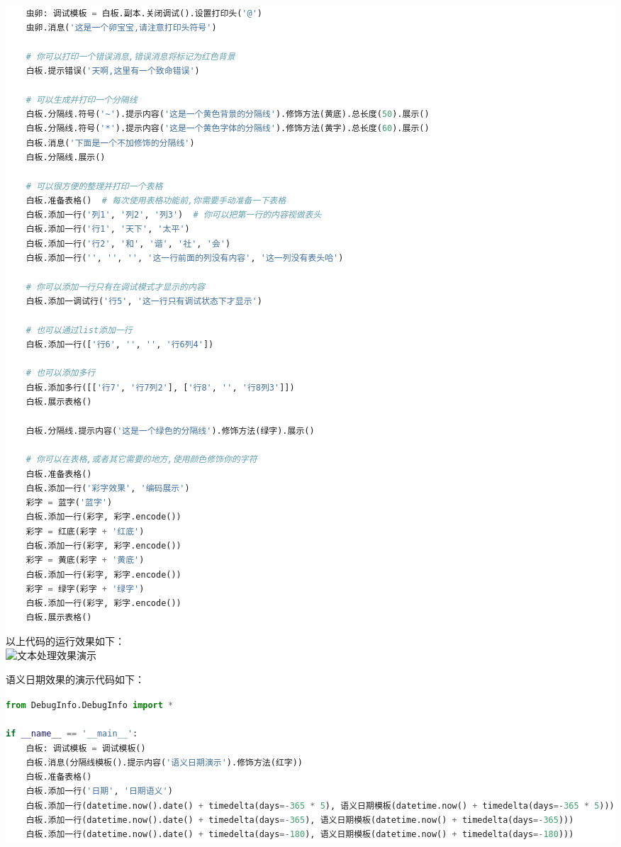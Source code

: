 ```python
    虫卵: 调试模板 = 白板.副本.关闭调试().设置打印头('@')
    虫卵.消息('这是一个卵宝宝,请注意打印头符号')

    # 你可以打印一个错误消息,错误消息将标记为红色背景
    白板.提示错误('天啊,这里有一个致命错误')

    # 可以生成并打印一个分隔线
    白板.分隔线.符号('~').提示内容('这是一个黄色背景的分隔线').修饰方法(黄底).总长度(50).展示()
    白板.分隔线.符号('*').提示内容('这是一个黄色字体的分隔线').修饰方法(黄字).总长度(60).展示()
    白板.消息('下面是一个不加修饰的分隔线')
    白板.分隔线.展示()

    # 可以很方便的整理并打印一个表格
    白板.准备表格()  # 每次使用表格功能前,你需要手动准备一下表格
    白板.添加一行('列1', '列2', '列3')  # 你可以把第一行的内容视做表头
    白板.添加一行('行1', '天下', '太平')
    白板.添加一行('行2', '和', '谐', '社', '会')
    白板.添加一行('', '', '', '这一行前面的列没有内容', '这一列没有表头哈')

    # 你可以添加一行只有在调试模式才显示的内容
    白板.添加一调试行('行5', '这一行只有调试状态下才显示')

    # 也可以通过list添加一行
    白板.添加一行(['行6', '', '', '行6列4'])

    # 也可以添加多行
    白板.添加多行([['行7', '行7列2'], ['行8', '', '行8列3']])
    白板.展示表格()

    白板.分隔线.提示内容('这是一个绿色的分隔线').修饰方法(绿字).展示()

    # 你可以在表格,或者其它需要的地方,使用颜色修饰你的字符
    白板.准备表格()
    白板.添加一行('彩字效果', '编码展示')
    彩字 = 蓝字('蓝字')
    白板.添加一行(彩字, 彩字.encode())
    彩字 = 红底(彩字 + '红底')
    白板.添加一行(彩字, 彩字.encode())
    彩字 = 黄底(彩字 + '黄底')
    白板.添加一行(彩字, 彩字.encode())
    彩字 = 绿字(彩字 + '绿字')
    白板.添加一行(彩字, 彩字.encode())
    白板.展示表格()
```

以上代码的运行效果如下：  
![文本处理效果演示](image0.png)

语义日期效果的演示代码如下：

```python
from DebugInfo.DebugInfo import *

if __name__ == '__main__':
    白板: 调试模板 = 调试模板()
    白板.消息(分隔线模板().提示内容('语义日期演示').修饰方法(红字))
    白板.准备表格()
    白板.添加一行('日期', '日期语义')
    白板.添加一行(datetime.now().date() + timedelta(days=-365 * 5), 语义日期模板(datetime.now() + timedelta(days=-365 * 5)))
    白板.添加一行(datetime.now().date() + timedelta(days=-365), 语义日期模板(datetime.now() + timedelta(days=-365)))
    白板.添加一行(datetime.now().date() + timedelta(days=-180), 语义日期模板(datetime.now() + timedelta(days=-180)))
```